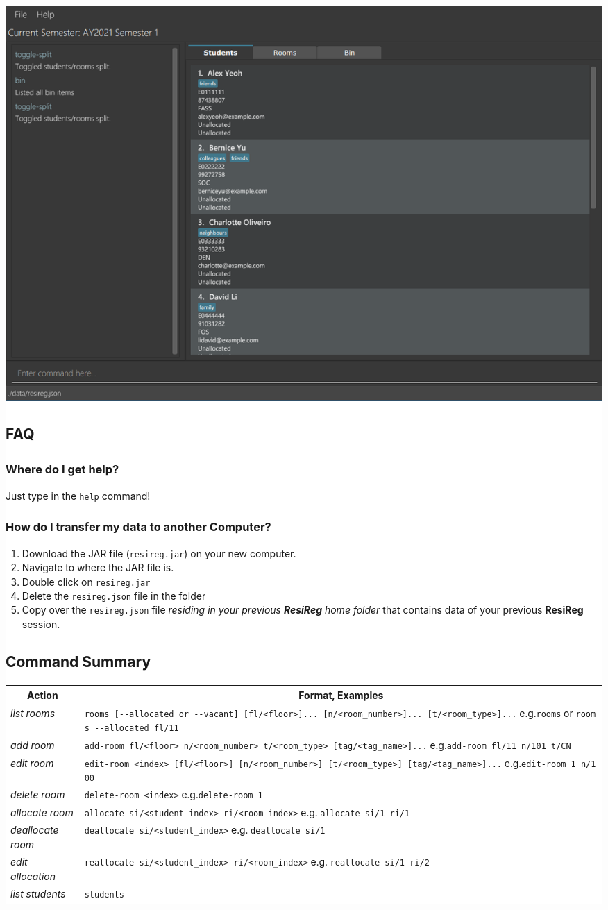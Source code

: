 ![](images/SeparateStudentsRoomsTab.png)

## FAQ

### Where do I get help?

Just type in the `help` command!

### How do I transfer my data to another Computer?

1. Download the JAR file (`resireg.jar`) on your new computer.
2. Navigate to where the JAR file is.
3. Double click on `resireg.jar`
4. Delete the `resireg.json` file in the folder
5. Copy over the `resireg.json` file <em>residing in your previous **ResiReg** home folder</em> that contains data of your previous **ResiReg** session.

## Command Summary

| Action                | Format, Examples                                                                                                                                          |
| --------------------- | --------------------------------------------------------------------------------------------------------------------------------------------------------- |
| _list rooms_          | `rooms [--allocated or --vacant] [fl/<floor>]... [n/<room_number>]... [t/<room_type>]...` e.g.`rooms` or `rooms --allocated fl/11` |
| _add room_            | `add-room fl/<floor> n/<room_number> t/<room_type> [tag/<tag_name>]...` e.g.`add-room fl/11 n/101 t/CN` |
| _edit room_           | `edit-room <index> [fl/<floor>] [n/<room_number>] [t/<room_type>] [tag/<tag_name>]...` e.g.`edit-room 1 n/100`                        |
| _delete room_         | `delete-room <index>` e.g.`delete-room 1`                        |
| _allocate room_       | `allocate si/<student_index> ri/<room_index>` e.g. `allocate si/1 ri/1`                                                                                   |
| _deallocate room_     | `deallocate si/<student_index>` e.g. `deallocate si/1`                                                                                                    |
| _edit allocation_     | `reallocate si/<student_index> ri/<room_index>` e.g. `reallocate si/1 ri/2`                                                                               |
| _list students_       | `students`                                                                                                                                                |